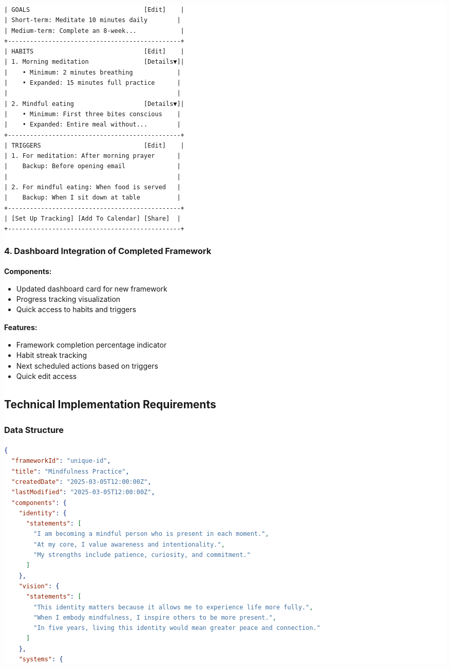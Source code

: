 ```
| GOALS                               [Edit]    |
| Short-term: Meditate 10 minutes daily        |
| Medium-term: Complete an 8-week...            |
+-----------------------------------------------+
| HABITS                              [Edit]    |
| 1. Morning meditation               [Details▼]|
|    • Minimum: 2 minutes breathing            |
|    • Expanded: 15 minutes full practice      |
|                                              |
| 2. Mindful eating                   [Details▼]|
|    • Minimum: First three bites conscious    |
|    • Expanded: Entire meal without...        |
+-----------------------------------------------+
| TRIGGERS                            [Edit]    |
| 1. For meditation: After morning prayer      |
|    Backup: Before opening email              |
|                                              |
| 2. For mindful eating: When food is served   |
|    Backup: When I sit down at table          |
+-----------------------------------------------+
| [Set Up Tracking] [Add To Calendar] [Share]  |
+-----------------------------------------------+
```

### 4. Dashboard Integration of Completed Framework

**Components:**
- Updated dashboard card for new framework
- Progress tracking visualization
- Quick access to habits and triggers

**Features:**
- Framework completion percentage indicator
- Habit streak tracking
- Next scheduled actions based on triggers
- Quick edit access

## Technical Implementation Requirements

### Data Structure

```json
{
  "frameworkId": "unique-id",
  "title": "Mindfulness Practice",
  "createdDate": "2025-03-05T12:00:00Z",
  "lastModified": "2025-03-05T12:00:00Z",
  "components": {
    "identity": {
      "statements": [
        "I am becoming a mindful person who is present in each moment.",
        "At my core, I value awareness and intentionality.",
        "My strengths include patience, curiosity, and commitment."
      ]
    },
    "vision": {
      "statements": [
        "This identity matters because it allows me to experience life more fully.",
        "When I embody mindfulness, I inspire others to be more present.",
        "In five years, living this identity would mean greater peace and connection."
      ]
    },
    "systems": {
```